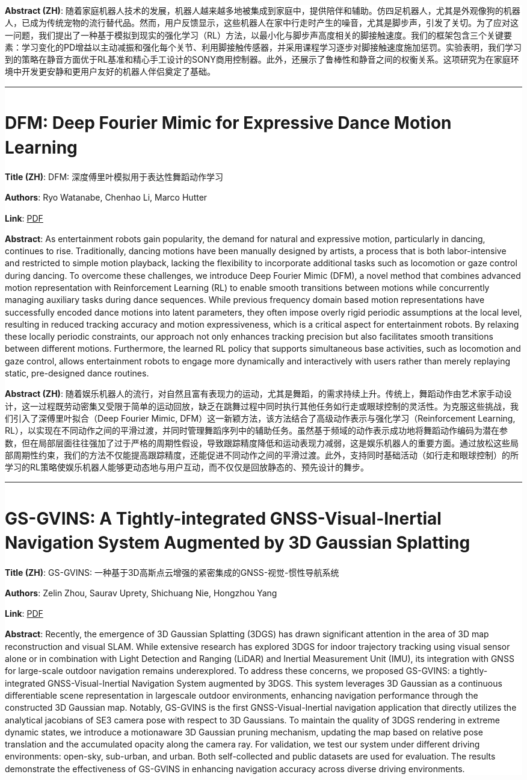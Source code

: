 **Abstract (ZH)**: 随着家庭机器人技术的发展，机器人越来越多地被集成到家庭中，提供陪伴和辅助。仿四足机器人，尤其是外观像狗的机器人，已成为传统宠物的流行替代品。然而，用户反馈显示，这些机器人在家中行走时产生的噪音，尤其是脚步声，引发了关切。为了应对这一问题，我们提出了一种基于模拟到现实的强化学习（RL）方法，以最小化与脚步声高度相关的脚接触速度。我们的框架包含三个关键要素：学习变化的PD增益以主动减振和强化每个关节、利用脚接触传感器，并采用课程学习逐步对脚接触速度施加惩罚。实验表明，我们学习到的策略在静音方面优于RL基准和精心手工设计的SONY商用控制器。此外，还展示了鲁棒性和静音之间的权衡关系。这项研究为在家庭环境中开发更安静和更用户友好的机器人伴侣奠定了基础。 

---
# DFM: Deep Fourier Mimic for Expressive Dance Motion Learning 

**Title (ZH)**: DFM: 深度傅里叶模拟用于表达性舞蹈动作学习 

**Authors**: Ryo Watanabe, Chenhao Li, Marco Hutter  

**Link**: [PDF](https://arxiv.org/pdf/2502.10980)  

**Abstract**: As entertainment robots gain popularity, the demand for natural and expressive motion, particularly in dancing, continues to rise. Traditionally, dancing motions have been manually designed by artists, a process that is both labor-intensive and restricted to simple motion playback, lacking the flexibility to incorporate additional tasks such as locomotion or gaze control during dancing. To overcome these challenges, we introduce Deep Fourier Mimic (DFM), a novel method that combines advanced motion representation with Reinforcement Learning (RL) to enable smooth transitions between motions while concurrently managing auxiliary tasks during dance sequences. While previous frequency domain based motion representations have successfully encoded dance motions into latent parameters, they often impose overly rigid periodic assumptions at the local level, resulting in reduced tracking accuracy and motion expressiveness, which is a critical aspect for entertainment robots. By relaxing these locally periodic constraints, our approach not only enhances tracking precision but also facilitates smooth transitions between different motions. Furthermore, the learned RL policy that supports simultaneous base activities, such as locomotion and gaze control, allows entertainment robots to engage more dynamically and interactively with users rather than merely replaying static, pre-designed dance routines. 

**Abstract (ZH)**: 随着娱乐机器人的流行，对自然且富有表现力的运动，尤其是舞蹈，的需求持续上升。传统上，舞蹈动作由艺术家手动设计，这一过程既劳动密集又受限于简单的运动回放，缺乏在跳舞过程中同时执行其他任务如行走或眼球控制的灵活性。为克服这些挑战，我们引入了深傅里叶拟合（Deep Fourier Mimic, DFM）这一新颖方法，该方法结合了高级动作表示与强化学习（Reinforcement Learning, RL），以实现在不同动作之间的平滑过渡，并同时管理舞蹈序列中的辅助任务。虽然基于频域的动作表示成功地将舞蹈动作编码为潜在参数，但在局部层面往往强加了过于严格的周期性假设，导致跟踪精度降低和运动表现力减弱，这是娱乐机器人的重要方面。通过放松这些局部周期性约束，我们的方法不仅能提高跟踪精度，还能促进不同动作之间的平滑过渡。此外，支持同时基础活动（如行走和眼球控制）的所学习的RL策略使娱乐机器人能够更动态地与用户互动，而不仅仅是回放静态的、预先设计的舞步。 

---
# GS-GVINS: A Tightly-integrated GNSS-Visual-Inertial Navigation System Augmented by 3D Gaussian Splatting 

**Title (ZH)**: GS-GVINS: 一种基于3D高斯点云增强的紧密集成的GNSS-视觉-惯性导航系统 

**Authors**: Zelin Zhou, Saurav Uprety, Shichuang Nie, Hongzhou Yang  

**Link**: [PDF](https://arxiv.org/pdf/2502.10975)  

**Abstract**: Recently, the emergence of 3D Gaussian Splatting (3DGS) has drawn significant attention in the area of 3D map reconstruction and visual SLAM. While extensive research has explored 3DGS for indoor trajectory tracking using visual sensor alone or in combination with Light Detection and Ranging (LiDAR) and Inertial Measurement Unit (IMU), its integration with GNSS for large-scale outdoor navigation remains underexplored. To address these concerns, we proposed GS-GVINS: a tightly-integrated GNSS-Visual-Inertial Navigation System augmented by 3DGS. This system leverages 3D Gaussian as a continuous differentiable scene representation in largescale outdoor environments, enhancing navigation performance through the constructed 3D Gaussian map. Notably, GS-GVINS is the first GNSS-Visual-Inertial navigation application that directly utilizes the analytical jacobians of SE3 camera pose with respect to 3D Gaussians. To maintain the quality of 3DGS rendering in extreme dynamic states, we introduce a motionaware 3D Gaussian pruning mechanism, updating the map based on relative pose translation and the accumulated opacity along the camera ray. For validation, we test our system under different driving environments: open-sky, sub-urban, and urban. Both self-collected and public datasets are used for evaluation. The results demonstrate the effectiveness of GS-GVINS in enhancing navigation accuracy across diverse driving environments. 
